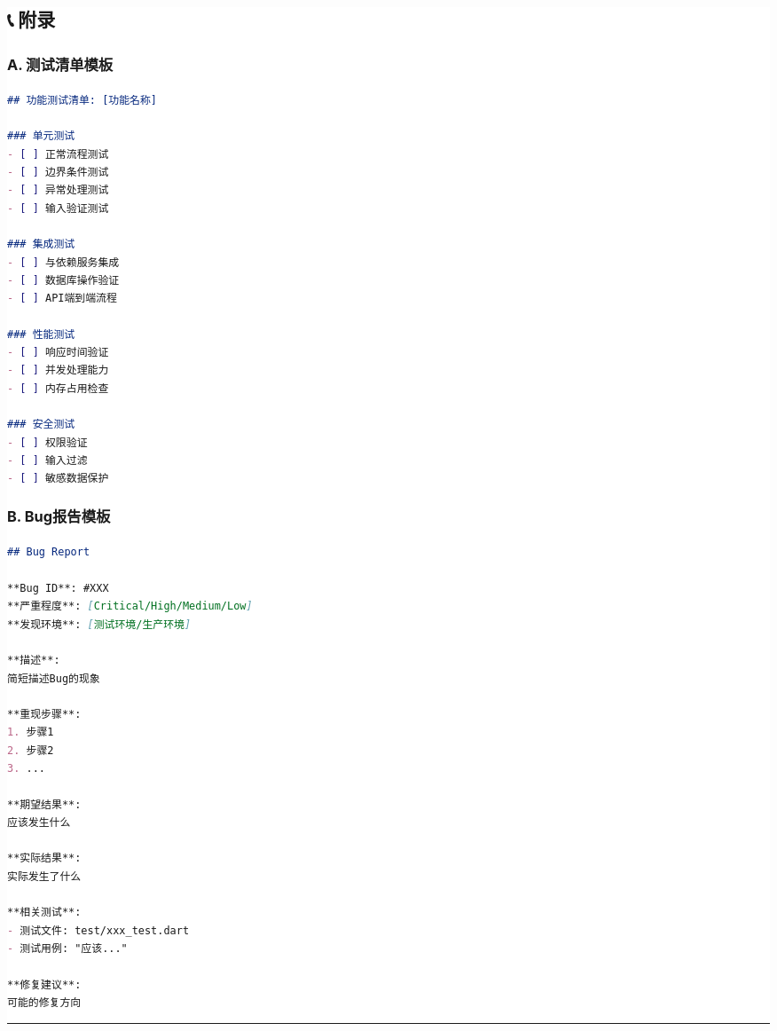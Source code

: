 
## 📞 附录

### A. 测试清单模板

```markdown
## 功能测试清单: [功能名称]

### 单元测试
- [ ] 正常流程测试
- [ ] 边界条件测试
- [ ] 异常处理测试
- [ ] 输入验证测试

### 集成测试
- [ ] 与依赖服务集成
- [ ] 数据库操作验证
- [ ] API端到端流程

### 性能测试
- [ ] 响应时间验证
- [ ] 并发处理能力
- [ ] 内存占用检查

### 安全测试
- [ ] 权限验证
- [ ] 输入过滤
- [ ] 敏感数据保护
```

### B. Bug报告模板

```markdown
## Bug Report

**Bug ID**: #XXX
**严重程度**: [Critical/High/Medium/Low]
**发现环境**: [测试环境/生产环境]

**描述**:
简短描述Bug的现象

**重现步骤**:
1. 步骤1
2. 步骤2
3. ...

**期望结果**:
应该发生什么

**实际结果**:
实际发生了什么

**相关测试**:
- 测试文件: test/xxx_test.dart
- 测试用例: "应该..."

**修复建议**:
可能的修复方向
```

---